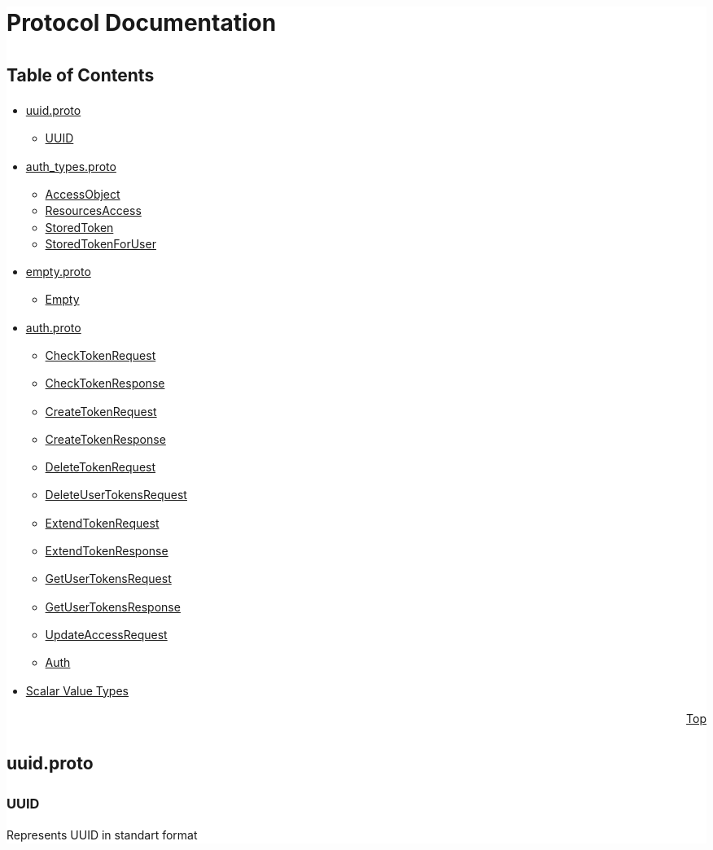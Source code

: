 # Protocol Documentation
<a name="top"/>

## Table of Contents

- [uuid.proto](#uuid.proto)
    - [UUID](#.UUID)
  
  
  
  

- [auth_types.proto](#auth_types.proto)
    - [AccessObject](#.AccessObject)
    - [ResourcesAccess](#.ResourcesAccess)
    - [StoredToken](#.StoredToken)
    - [StoredTokenForUser](#.StoredTokenForUser)
  
  
  
  

- [empty.proto](#empty.proto)
    - [Empty](#google.protobuf.Empty)
  
  
  
  

- [auth.proto](#auth.proto)
    - [CheckTokenRequest](#.CheckTokenRequest)
    - [CheckTokenResponse](#.CheckTokenResponse)
    - [CreateTokenRequest](#.CreateTokenRequest)
    - [CreateTokenResponse](#.CreateTokenResponse)
    - [DeleteTokenRequest](#.DeleteTokenRequest)
    - [DeleteUserTokensRequest](#.DeleteUserTokensRequest)
    - [ExtendTokenRequest](#.ExtendTokenRequest)
    - [ExtendTokenResponse](#.ExtendTokenResponse)
    - [GetUserTokensRequest](#.GetUserTokensRequest)
    - [GetUserTokensResponse](#.GetUserTokensResponse)
    - [UpdateAccessRequest](#.UpdateAccessRequest)
  
  
  
    - [Auth](#.Auth)
  

- [Scalar Value Types](#scalar-value-types)



<a name="uuid.proto"/>
<p align="right"><a href="#top">Top</a></p>

## uuid.proto



<a name=".UUID"/>

### UUID
Represents UUID in standart format
